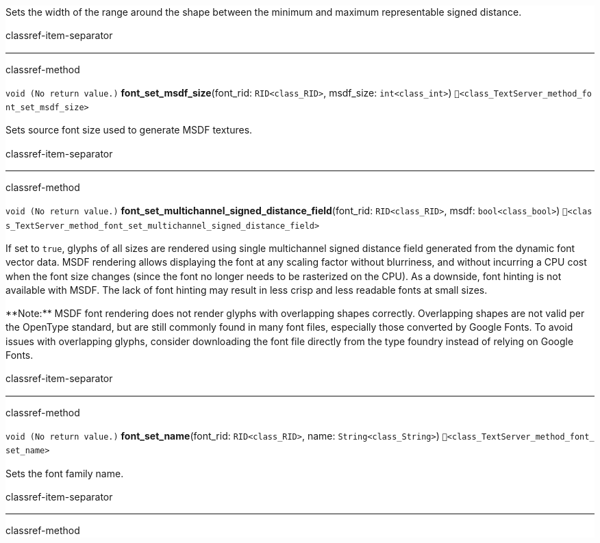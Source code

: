 Sets the width of the range around the shape between the minimum and
maximum representable signed distance.

classref-item-separator

------------------------------------------------------------------------

classref-method

`void (No return value.)` **font\_set\_msdf\_size**(font\_rid:
`RID<class_RID>`, msdf\_size: `int<class_int>`)
`🔗<class_TextServer_method_font_set_msdf_size>`

Sets source font size used to generate MSDF textures.

classref-item-separator

------------------------------------------------------------------------

classref-method

`void (No return value.)`
**font\_set\_multichannel\_signed\_distance\_field**(font\_rid:
`RID<class_RID>`, msdf: `bool<class_bool>`)
`🔗<class_TextServer_method_font_set_multichannel_signed_distance_field>`

If set to `true`, glyphs of all sizes are rendered using single
multichannel signed distance field generated from the dynamic font
vector data. MSDF rendering allows displaying the font at any scaling
factor without blurriness, and without incurring a CPU cost when the
font size changes (since the font no longer needs to be rasterized on
the CPU). As a downside, font hinting is not available with MSDF. The
lack of font hinting may result in less crisp and less readable fonts at
small sizes.

\*\*Note:\*\* MSDF font rendering does not render glyphs with
overlapping shapes correctly. Overlapping shapes are not valid per the
OpenType standard, but are still commonly found in many font files,
especially those converted by Google Fonts. To avoid issues with
overlapping glyphs, consider downloading the font file directly from the
type foundry instead of relying on Google Fonts.

classref-item-separator

------------------------------------------------------------------------

classref-method

`void (No return value.)` **font\_set\_name**(font\_rid:
`RID<class_RID>`, name: `String<class_String>`)
`🔗<class_TextServer_method_font_set_name>`

Sets the font family name.

classref-item-separator

------------------------------------------------------------------------

classref-method
